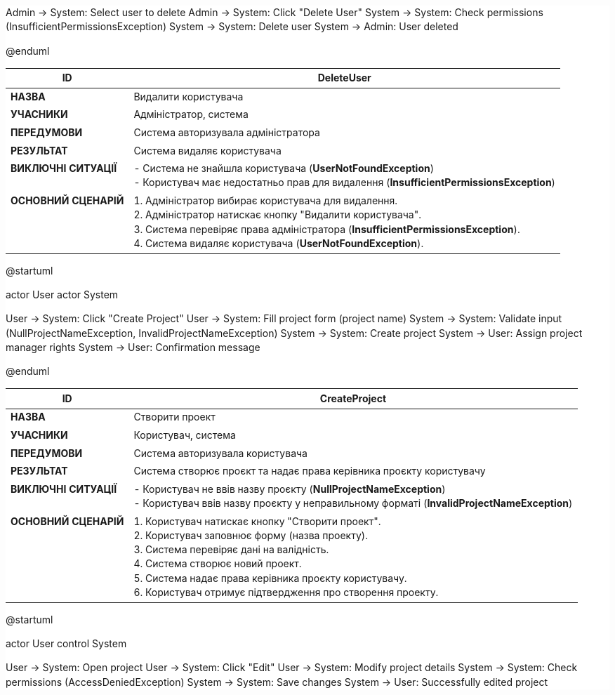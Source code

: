 Admin -> System: Select user to delete
Admin -> System: Click "Delete User"
System -> System: Check permissions (InsufficientPermissionsException)
System -> System: Delete user
System -> Admin: User deleted

@enduml

| **ID**           | DeleteUser |
|------------------|------------|
| **НАЗВА**        | Видалити користувача |
| **УЧАСНИКИ**     | Адміністратор, система |
| **ПЕРЕДУМОВИ**   | Система авторизувала адміністратора |
| **РЕЗУЛЬТАТ**    | Система видаляє користувача |
| **ВИКЛЮЧНІ СИТУАЦІЇ** | - Система не знайшла користувача (**UserNotFoundException**) <br> - Користувач має недостатньо прав для видалення (**InsufficientPermissionsException**) |
| **ОСНОВНИЙ СЦЕНАРІЙ** | 1. Адміністратор вибирає користувача для видалення. <br> 2. Адміністратор натискає кнопку "Видалити користувача". <br> 3. Система перевіряє права адміністратора (**InsufficientPermissionsException**). <br> 4. Система видаляє користувача (**UserNotFoundException**). |

@startuml

actor User
actor System

User -> System: Click "Create Project"
User -> System: Fill project form (project name)
System -> System: Validate input (NullProjectNameException, InvalidProjectNameException)
System -> System: Create project
System -> User: Assign project manager rights
System -> User: Confirmation message

@enduml

| **ID**           | CreateProject |
|------------------|------------|
| **НАЗВА**        | Створити проект |
| **УЧАСНИКИ**     | Користувач, система |
| **ПЕРЕДУМОВИ**   | Система авторизувала користувача |
| **РЕЗУЛЬТАТ**    | Система створює проєкт та надає права керівника проєкту користувачу |
| **ВИКЛЮЧНІ СИТУАЦІЇ** | - Користувач не ввів назву проєкту (**NullProjectNameException**) <br> - Користувач ввів назву проєкту у неправильному форматі (**InvalidProjectNameException**) |
| **ОСНОВНИЙ СЦЕНАРІЙ** | 1. Користувач натискає кнопку "Створити проект". <br> 2. Користувач заповнює форму (назва проекту). <br> 3. Система перевіряє дані на валідність. <br> 4. Система створює новий проект. <br> 5. Система надає права керівника проєкту користувачу. <br> 6. Користувач отримує підтвердження про створення проекту. |

@startuml

actor User
control System

User -> System: Open project
User -> System: Click "Edit"
User -> System: Modify project details
System -> System: Check permissions (AccessDeniedException)
System -> System: Save changes
System -> User: Successfully edited project
